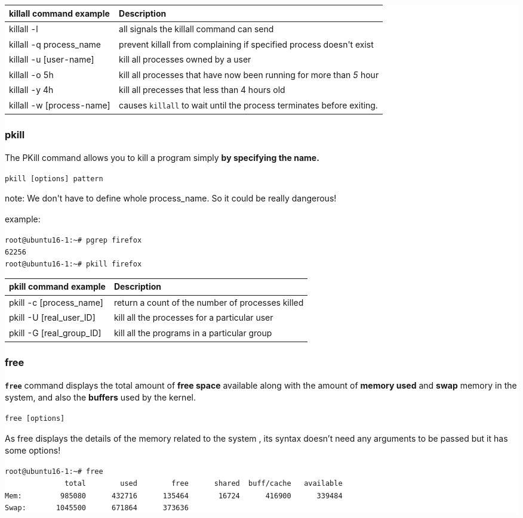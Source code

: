 | killall command example | Description |
| :--- | :--- |
| killall -l | all signals the killall command can send |
| killall -q process\_name | prevent killall from complaining if specified process doesn't exist |
| killall -u \[user-name\] | kill all processes owned by a user |
| killall -o 5h | kill all processes that have now been running for more than _5_ hour |
| killall -y 4h | kill all precesses  that less than 4 hours old |
| killall -w \[process-name\] |  causes `killall` to wait until the process terminates before exiting. |

### pkill

The PKill command allows you to kill a program simply **by specifying the name.**

```text
pkill [options] pattern
```

note: We don't have to define whole process\_name. So it could be really dangerous!

example:

```text
root@ubuntu16-1:~# pgrep firefox
62256
root@ubuntu16-1:~# pkill firefox
```

| pkill command example | Description |
| :--- | :--- |
| pkill -c \[process\_name\] | return a count of the number of processes killed |
| pkill -U \[real\_user\_ID\] | kill all the processes for a particular user |
| pkill -G \[real\_group\_ID\] | kill all the programs in a particular group |

### free

 **`free`** command  displays the total amount of **free space** available along with the amount of **memory used** and **swap** memory in the system, and also the **buffers** used by the kernel.

```text
free [options]
```

As free displays the details of the memory related to the system , its syntax doesn’t need any arguments to be passed but it has some options!

```text
root@ubuntu16-1:~# free
              total        used        free      shared  buff/cache   available
Mem:         985080      432716      135464       16724      416900      339484
Swap:       1045500      671864      373636
```
